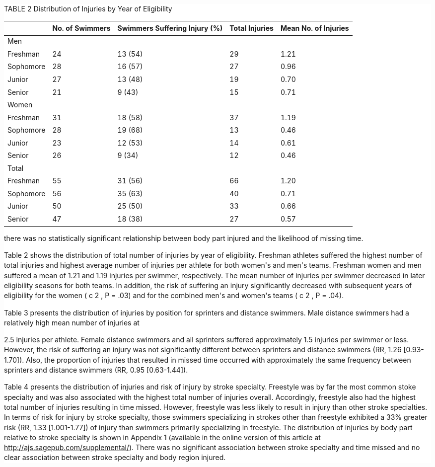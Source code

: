 TABLE 2 Distribution of Injuries by Year of Eligibility

|           | No. of Swimmers   | Swimmers Suffering Injury (%)   | Total Injuries   | Mean No. of Injuries   |
|-----------|-------------------|---------------------------------|------------------|------------------------|
| Men       |                   |                                 |                  |                        |
| Freshman  | 24                | 13 (54)                         | 29               | 1.21                   |
| Sophomore | 28                | 16 (57)                         | 27               | 0.96                   |
| Junior    | 27                | 13 (48)                         | 19               | 0.70                   |
| Senior    | 21                | 9 (43)                          | 15               | 0.71                   |
| Women     |                   |                                 |                  |                        |
| Freshman  | 31                | 18 (58)                         | 37               | 1.19                   |
| Sophomore | 28                | 19 (68)                         | 13               | 0.46                   |
| Junior    | 23                | 12 (53)                         | 14               | 0.61                   |
| Senior    | 26                | 9 (34)                          | 12               | 0.46                   |
| Total     |                   |                                 |                  |                        |
| Freshman  | 55                | 31 (56)                         | 66               | 1.20                   |
| Sophomore | 56                | 35 (63)                         | 40               | 0.71                   |
| Junior    | 50                | 25 (50)                         | 33               | 0.66                   |
| Senior    | 47                | 18 (38)                         | 27               | 0.57                   |

there was no statistically significant relationship between body part injured and the likelihood of missing time.

Table 2 shows the distribution of total number of injuries by year of eligibility. Freshman athletes suffered the highest number of total injuries and highest average number of injuries  per  athlete  for  both  women's  and  men's  teams. Freshman women and men suffered a mean of 1.21 and 1.19 injuries per swimmer, respectively. The mean number of injuries per swimmer decreased in later eligibility seasons for both teams. In addition, the risk of suffering an injury  significantly  decreased  with  subsequent  years  of eligibility for the women ( c 2 , P = .03) and for the combined men's and women's teams ( c 2 , P = .04).

Table 3 presents the distribution of injuries by position for sprinters and distance swimmers. Male distance swimmers  had  a  relatively  high  mean  number  of  injuries  at

2.5 injuries per athlete. Female distance swimmers and all sprinters suffered approximately 1.5 injuries per swimmer or  less.  However,  the  risk  of  suffering  an  injury  was  not significantly  different  between  sprinters  and  distance swimmers  (RR,  1.26  [0.93-1.70]).  Also,  the  proportion  of injuries that resulted in missed time occurred with approximately  the  same  frequency  between  sprinters  and  distance swimmers (RR, 0.95 [0.63-1.44]).

Table 4 presents the distribution of injuries and risk of injury by stroke specialty. Freestyle was by far the most common stoke specialty and was also associated with the highest total number of injuries overall. Accordingly, freestyle also had the highest total number of injuries resulting  in  time  missed.  However,  freestyle  was  less  likely  to result in injury than other stroke specialties. In terms of risk for injury by stroke specialty, those swimmers specializing  in  strokes  other  than  freestyle  exhibited  a  33% greater  risk  (RR,  1.33  [1.001-1.77])  of  injury  than  swimmers primarily specializing in freestyle. The distribution of injuries by body part relative to stroke specialty is shown in  Appendix  1  (available  in  the  online  version  of  this article  at  http://ajs.sagepub.com/supplemental/).  There was  no  significant  association  between  stroke  specialty and time missed and no clear association between stroke specialty and body region injured.
